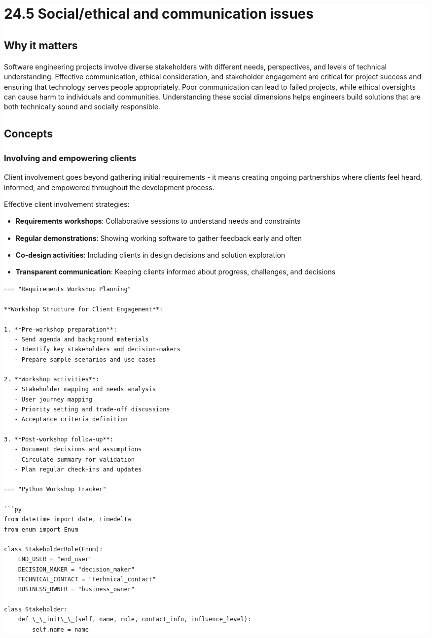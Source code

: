 # 24.5 Social/ethical and communication issues

## Why it matters

Software engineering projects involve diverse stakeholders with different needs, perspectives, and levels of technical understanding. Effective communication, ethical consideration, and stakeholder engagement are critical for project success and ensuring that technology serves people appropriately. Poor communication can lead to failed projects, while ethical oversights can cause harm to individuals and communities. Understanding these social dimensions helps engineers build solutions that are both technically sound and socially responsible.

## Concepts

### Involving and empowering clients

Client involvement goes beyond gathering initial requirements - it means creating ongoing partnerships where clients feel heard, informed, and empowered throughout the development process.

Effective client involvement strategies:

- **Requirements workshops**: Collaborative sessions to understand needs and constraints

- **Regular demonstrations**: Showing working software to gather feedback early and often

- **Co-design activities**: Including clients in design decisions and solution exploration

- **Transparent communication**: Keeping clients informed about progress, challenges, and decisions

```tabbed
=== "Requirements Workshop Planning"

**Workshop Structure for Client Engagement**:

1. **Pre-workshop preparation**:
   - Send agenda and background materials
   - Identify key stakeholders and decision-makers
   - Prepare sample scenarios and use cases

2. **Workshop activities**:
   - Stakeholder mapping and needs analysis
   - User journey mapping
   - Priority setting and trade-off discussions
   - Acceptance criteria definition

3. **Post-workshop follow-up**:
   - Document decisions and assumptions
   - Circulate summary for validation
   - Plan regular check-ins and updates

=== "Python Workshop Tracker"

```py
from datetime import date, timedelta
from enum import Enum

class StakeholderRole(Enum):
    END_USER = "end_user"
    DECISION_MAKER = "decision_maker"
    TECHNICAL_CONTACT = "technical_contact"
    BUSINESS_OWNER = "business_owner"

class Stakeholder:
    def \_\_init\_\_(self, name, role, contact_info, influence_level):
        self.name = name
```